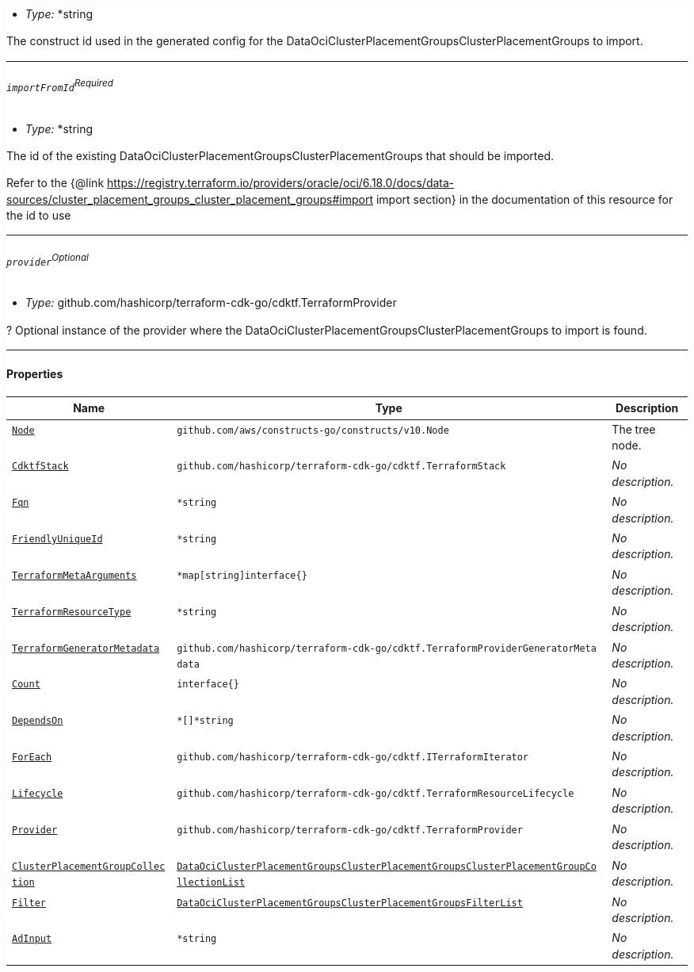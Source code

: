 - *Type:* *string

The construct id used in the generated config for the DataOciClusterPlacementGroupsClusterPlacementGroups to import.

---

###### `importFromId`<sup>Required</sup> <a name="importFromId" id="rhizo-co-terraform-provider-oci.dataOciClusterPlacementGroupsClusterPlacementGroups.DataOciClusterPlacementGroupsClusterPlacementGroups.generateConfigForImport.parameter.importFromId"></a>

- *Type:* *string

The id of the existing DataOciClusterPlacementGroupsClusterPlacementGroups that should be imported.

Refer to the {@link https://registry.terraform.io/providers/oracle/oci/6.18.0/docs/data-sources/cluster_placement_groups_cluster_placement_groups#import import section} in the documentation of this resource for the id to use

---

###### `provider`<sup>Optional</sup> <a name="provider" id="rhizo-co-terraform-provider-oci.dataOciClusterPlacementGroupsClusterPlacementGroups.DataOciClusterPlacementGroupsClusterPlacementGroups.generateConfigForImport.parameter.provider"></a>

- *Type:* github.com/hashicorp/terraform-cdk-go/cdktf.TerraformProvider

? Optional instance of the provider where the DataOciClusterPlacementGroupsClusterPlacementGroups to import is found.

---

#### Properties <a name="Properties" id="Properties"></a>

| **Name** | **Type** | **Description** |
| --- | --- | --- |
| <code><a href="#rhizo-co-terraform-provider-oci.dataOciClusterPlacementGroupsClusterPlacementGroups.DataOciClusterPlacementGroupsClusterPlacementGroups.property.node">Node</a></code> | <code>github.com/aws/constructs-go/constructs/v10.Node</code> | The tree node. |
| <code><a href="#rhizo-co-terraform-provider-oci.dataOciClusterPlacementGroupsClusterPlacementGroups.DataOciClusterPlacementGroupsClusterPlacementGroups.property.cdktfStack">CdktfStack</a></code> | <code>github.com/hashicorp/terraform-cdk-go/cdktf.TerraformStack</code> | *No description.* |
| <code><a href="#rhizo-co-terraform-provider-oci.dataOciClusterPlacementGroupsClusterPlacementGroups.DataOciClusterPlacementGroupsClusterPlacementGroups.property.fqn">Fqn</a></code> | <code>*string</code> | *No description.* |
| <code><a href="#rhizo-co-terraform-provider-oci.dataOciClusterPlacementGroupsClusterPlacementGroups.DataOciClusterPlacementGroupsClusterPlacementGroups.property.friendlyUniqueId">FriendlyUniqueId</a></code> | <code>*string</code> | *No description.* |
| <code><a href="#rhizo-co-terraform-provider-oci.dataOciClusterPlacementGroupsClusterPlacementGroups.DataOciClusterPlacementGroupsClusterPlacementGroups.property.terraformMetaArguments">TerraformMetaArguments</a></code> | <code>*map[string]interface{}</code> | *No description.* |
| <code><a href="#rhizo-co-terraform-provider-oci.dataOciClusterPlacementGroupsClusterPlacementGroups.DataOciClusterPlacementGroupsClusterPlacementGroups.property.terraformResourceType">TerraformResourceType</a></code> | <code>*string</code> | *No description.* |
| <code><a href="#rhizo-co-terraform-provider-oci.dataOciClusterPlacementGroupsClusterPlacementGroups.DataOciClusterPlacementGroupsClusterPlacementGroups.property.terraformGeneratorMetadata">TerraformGeneratorMetadata</a></code> | <code>github.com/hashicorp/terraform-cdk-go/cdktf.TerraformProviderGeneratorMetadata</code> | *No description.* |
| <code><a href="#rhizo-co-terraform-provider-oci.dataOciClusterPlacementGroupsClusterPlacementGroups.DataOciClusterPlacementGroupsClusterPlacementGroups.property.count">Count</a></code> | <code>interface{}</code> | *No description.* |
| <code><a href="#rhizo-co-terraform-provider-oci.dataOciClusterPlacementGroupsClusterPlacementGroups.DataOciClusterPlacementGroupsClusterPlacementGroups.property.dependsOn">DependsOn</a></code> | <code>*[]*string</code> | *No description.* |
| <code><a href="#rhizo-co-terraform-provider-oci.dataOciClusterPlacementGroupsClusterPlacementGroups.DataOciClusterPlacementGroupsClusterPlacementGroups.property.forEach">ForEach</a></code> | <code>github.com/hashicorp/terraform-cdk-go/cdktf.ITerraformIterator</code> | *No description.* |
| <code><a href="#rhizo-co-terraform-provider-oci.dataOciClusterPlacementGroupsClusterPlacementGroups.DataOciClusterPlacementGroupsClusterPlacementGroups.property.lifecycle">Lifecycle</a></code> | <code>github.com/hashicorp/terraform-cdk-go/cdktf.TerraformResourceLifecycle</code> | *No description.* |
| <code><a href="#rhizo-co-terraform-provider-oci.dataOciClusterPlacementGroupsClusterPlacementGroups.DataOciClusterPlacementGroupsClusterPlacementGroups.property.provider">Provider</a></code> | <code>github.com/hashicorp/terraform-cdk-go/cdktf.TerraformProvider</code> | *No description.* |
| <code><a href="#rhizo-co-terraform-provider-oci.dataOciClusterPlacementGroupsClusterPlacementGroups.DataOciClusterPlacementGroupsClusterPlacementGroups.property.clusterPlacementGroupCollection">ClusterPlacementGroupCollection</a></code> | <code><a href="#rhizo-co-terraform-provider-oci.dataOciClusterPlacementGroupsClusterPlacementGroups.DataOciClusterPlacementGroupsClusterPlacementGroupsClusterPlacementGroupCollectionList">DataOciClusterPlacementGroupsClusterPlacementGroupsClusterPlacementGroupCollectionList</a></code> | *No description.* |
| <code><a href="#rhizo-co-terraform-provider-oci.dataOciClusterPlacementGroupsClusterPlacementGroups.DataOciClusterPlacementGroupsClusterPlacementGroups.property.filter">Filter</a></code> | <code><a href="#rhizo-co-terraform-provider-oci.dataOciClusterPlacementGroupsClusterPlacementGroups.DataOciClusterPlacementGroupsClusterPlacementGroupsFilterList">DataOciClusterPlacementGroupsClusterPlacementGroupsFilterList</a></code> | *No description.* |
| <code><a href="#rhizo-co-terraform-provider-oci.dataOciClusterPlacementGroupsClusterPlacementGroups.DataOciClusterPlacementGroupsClusterPlacementGroups.property.adInput">AdInput</a></code> | <code>*string</code> | *No description.* |
